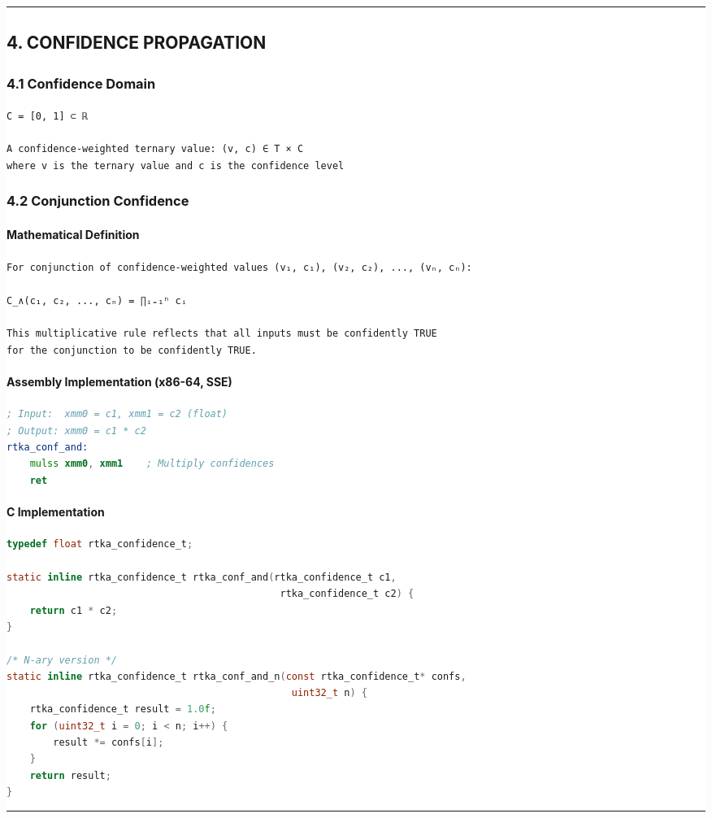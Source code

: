 ```c
```

---

## 4. CONFIDENCE PROPAGATION

### 4.1 Confidence Domain
```
C = [0, 1] ⊂ ℝ

A confidence-weighted ternary value: (v, c) ∈ T × C
where v is the ternary value and c is the confidence level
```

### 4.2 Conjunction Confidence

#### Mathematical Definition
```
For conjunction of confidence-weighted values (v₁, c₁), (v₂, c₂), ..., (vₙ, cₙ):

C_∧(c₁, c₂, ..., cₙ) = ∏ᵢ₌₁ⁿ cᵢ

This multiplicative rule reflects that all inputs must be confidently TRUE
for the conjunction to be confidently TRUE.
```

#### Assembly Implementation (x86-64, SSE)
```asm
; Input:  xmm0 = c1, xmm1 = c2 (float)
; Output: xmm0 = c1 * c2
rtka_conf_and:
    mulss xmm0, xmm1    ; Multiply confidences
    ret
```

#### C Implementation
```c
typedef float rtka_confidence_t;

static inline rtka_confidence_t rtka_conf_and(rtka_confidence_t c1, 
                                               rtka_confidence_t c2) {
    return c1 * c2;
}

/* N-ary version */
static inline rtka_confidence_t rtka_conf_and_n(const rtka_confidence_t* confs,
                                                 uint32_t n) {
    rtka_confidence_t result = 1.0f;
    for (uint32_t i = 0; i < n; i++) {
        result *= confs[i];
    }
    return result;
}
```

---